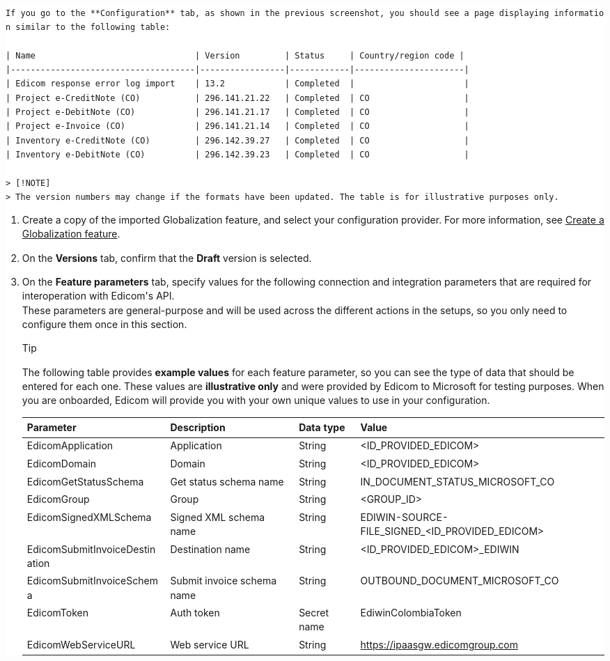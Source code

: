 
    If you go to the **Configuration** tab, as shown in the previous screenshot, you should see a page displaying information similar to the following table:

    | Name                                | Version         | Status     | Country/region code |
    |-------------------------------------|-----------------|------------|----------------------|
    | Edicom response error log import    | 13.2            | Completed  |                      |
    | Project e-CreditNote (CO)           | 296.141.21.22   | Completed  | CO                   |
    | Project e-DebitNote (CO)            | 296.141.21.17   | Completed  | CO                   |
    | Project e-Invoice (CO)              | 296.141.21.14   | Completed  | CO                   |
    | Inventory e-CreditNote (CO)         | 296.142.39.27   | Completed  | CO                   |
    | Inventory e-DebitNote (CO)          | 296.142.39.23   | Completed  | CO                   |

    > [!NOTE]
    > The version numbers may change if the formats have been updated. The table is for illustrative purposes only.

1. Create a copy of the imported Globalization feature, and select your configuration provider. For more information, see [Create a Globalization feature](../global/gs-e-invoicing-create-new-globalization-feature.md).
1. On the **Versions** tab, confirm that the **Draft** version is selected.
1. On the **Feature parameters** tab, specify values for the following connection and integration parameters that are required for interoperation with Edicom's API.  
These parameters are general-purpose and will be used across the different actions in the setups, so you only need to configure them once in this section.


    > [!TIP]
    > The following table provides **example values** for each feature parameter, so you can see the type of data that should be entered for each one. These values are **illustrative only** and were provided by Edicom to Microsoft for testing purposes. When you are onboarded, Edicom will provide you with your own unique values to use in your configuration.

    | Parameter                      | Description                    | Data type    | Value                                      |
    |-------------------------------|--------------------------------|--------------|--------------------------------------------|
    | EdicomApplication             | Application                    | String       | <ID_PROVIDED_EDICOM>   |
    | EdicomDomain                  | Domain                         | String       |  <ID_PROVIDED_EDICOM>                 |
    | EdicomGetStatusSchema         | Get status schema name         | String       | IN_DOCUMENT_STATUS_MICROSOFT_CO            |
    | EdicomGroup                   | Group                          | String       | <GROUP_ID>                                  |
    | EdicomSignedXMLSchema         | Signed XML schema name         | String       | EDIWIN-SOURCE-FILE_SIGNED_<ID_PROVIDED_EDICOM>
    | EdicomSubmitInvoiceDestination| Destination name               | String       | <ID_PROVIDED_EDICOM>_EDIWIN   |
    | EdicomSubmitInvoiceSchema     | Submit invoice schema name     | String       | OUTBOUND_DOCUMENT_MICROSOFT_CO             |
    | EdicomToken                   | Auth token                     | Secret name  | EdiwinColombiaToken                        |
    | EdicomWebServiceURL           | Web service URL                | String       | https://ipaasgw.edicomgroup.com            |
